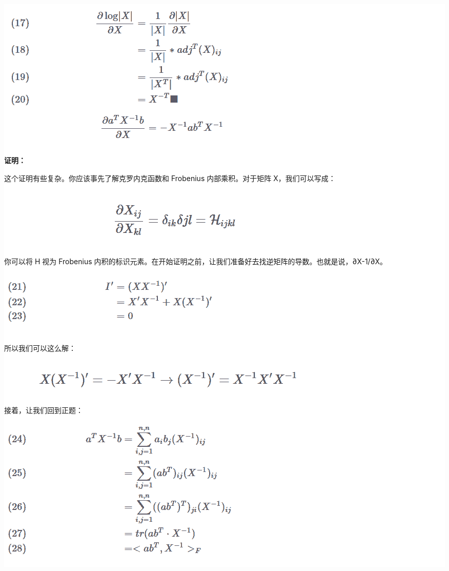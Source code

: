 ![](img/1f96e1e35f318666d7e6214aebeac2bc-fs8.png)

**证明：**

这个证明有些复杂。你应该事先了解克罗内克函数和 Frobenius 内部乘积。对于矩阵 X，我们可以写成：

![](img/582d7a3f3bca51c1d3c42d89ed42b1a9-fs8.png)

你可以将 H 视为 Frobenius 内积的标识元素。在开始证明之前，让我们准备好去找逆矩阵的导数。也就是说，∂X-1/∂X。

![](img/64bfdc0877bcae58115be49d1d4386e6-fs8.png)

所以我们可以这么解：

![](img/88c5b8721eb95da9d231c8000ae90b2c-fs8.png)

接着，让我们回到正题：

![](img/42f2f391809dd33d25550dd2ff039b36-fs8.png)
